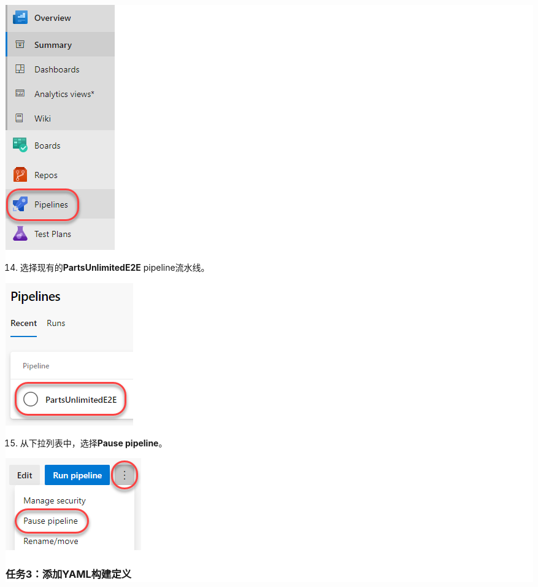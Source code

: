  ![](images/008.png)

14. 选择现有的**PartsUnlimitedE2E** pipeline流水线。

 ![](images/009.png)

15. 从下拉列表中，选择**Pause pipeline**。

 ![](images/010.png)

<a name="Ex1Task3"> </a>
### 任务3：添加YAML构建定义 ###
